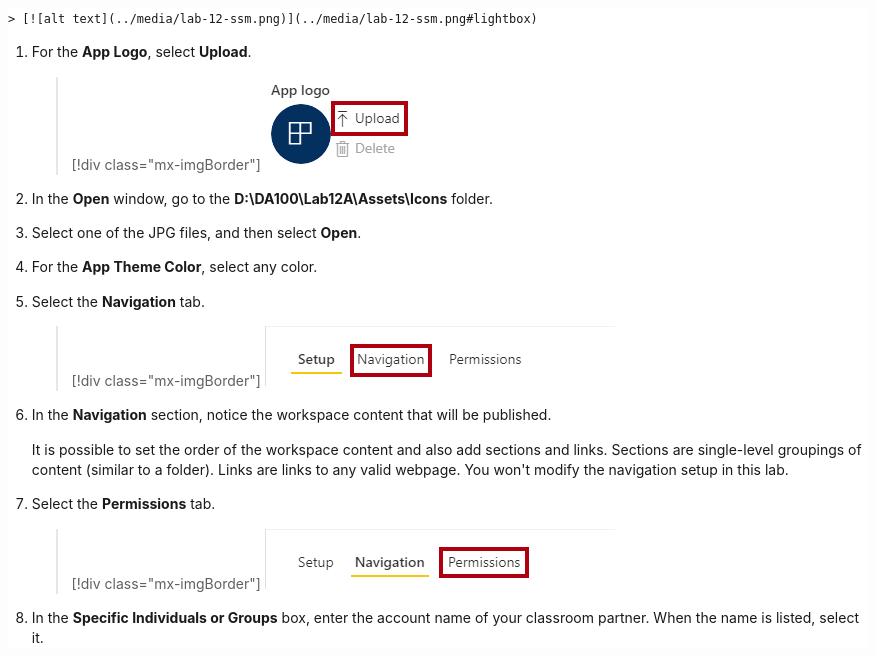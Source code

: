 	> [![alt text](../media/lab-12-ssm.png)](../media/lab-12-ssm.png#lightbox)

1. For the **App Logo**, select **Upload**.

	> [!div class="mx-imgBorder"]
	> [![alt text](../media/lab-13-ssm.png)](../media/lab-13-ssm.png#lightbox)

1. In the **Open** window, go to the **D:\DA100\Lab12A\Assets\Icons** folder.

1. Select one of the JPG files, and then select **Open**.

1. For the **App Theme Color**, select any color.

1. Select the **Navigation** tab.

	> [!div class="mx-imgBorder"]
	> [![alt text](../media/lab-14-ssm.png)](../media/lab-14-ssm.png#lightbox)

1. In the **Navigation** section, notice the workspace content that will be published.

	It is possible to set the order of the workspace content and also add sections and links. Sections are single-level groupings of content (similar to a folder). Links are links to any valid webpage. You won't modify the navigation setup in this lab.

1. Select the **Permissions** tab.

	> [!div class="mx-imgBorder"]
	> [![alt text](../media/lab-15-ssm.png)](../media/lab-15-ssm.png#lightbox)

1. In the **Specific Individuals or Groups** box, enter the account name of your classroom partner. When the name is listed, select it.
